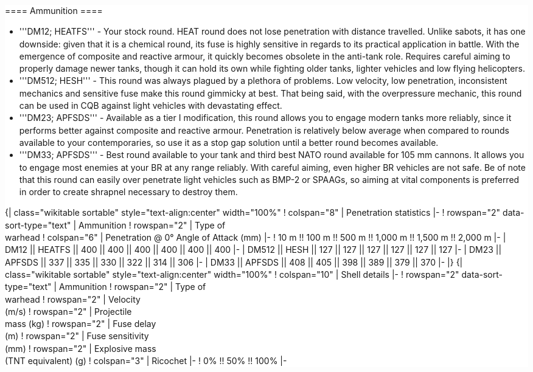 ==== Ammunition ====

- '''DM12; HEATFS''' - Your stock round. HEAT round does not lose penetration with distance travelled. Unlike sabots, it has one downside: given that it is a chemical round, its fuse is highly sensitive in regards to its practical application in battle. With the emergence of composite and reactive armour, it quickly becomes obsolete in the anti-tank role. Requires careful aiming to properly damage newer tanks, though it can hold its own while fighting older tanks, lighter vehicles and low flying helicopters.
- '''DM512; HESH''' - This round was always plagued by a plethora of problems. Low velocity, low penetration, inconsistent mechanics and sensitive fuse make this round gimmicky at best. That being said, with the overpressure mechanic, this round can be used in CQB against light vehicles with devastating effect.
- '''DM23; APFSDS''' - Available as a tier I modification, this round allows you to engage modern tanks more reliably, since it performs better against composite and reactive armour. Penetration is relatively below average when compared to rounds available to your contemporaries, so use it as a stop gap solution until a better round becomes available.
- '''DM33; APFSDS''' - Best round available to your tank and third best NATO round available for 105 mm cannons. It allows you to engage most enemies at your BR at any range reliably. With careful aiming, even higher BR vehicles are not safe. Be of note that this round can easily over penetrate light vehicles such as BMP-2 or SPAAGs, so aiming at vital components is preferred in order to create shrapnel necessary to destroy them.

{| class="wikitable sortable" style="text-align:center" width="100%"
! colspan="8" | Penetration statistics
|-
! rowspan="2" data-sort-type="text" | Ammunition
! rowspan="2" | Type of<br>warhead
! colspan="6" | Penetration @ 0° Angle of Attack (mm)
|-
! 10 m !! 100 m !! 500 m !! 1,000 m !! 1,500 m !! 2,000 m
|-
| DM12 || HEATFS || 400 || 400 || 400 || 400 || 400 || 400
|-
| DM512 || HESH || 127 || 127 || 127 || 127 || 127 || 127
|-
| DM23 || APFSDS || 337 || 335 || 330 || 322 || 314 || 306
|-
| DM33 || APFSDS || 408 || 405 || 398 || 389 || 379 || 370
|-
|}
{| class="wikitable sortable" style="text-align:center" width="100%"
! colspan="10" | Shell details
|-
! rowspan="2" data-sort-type="text" | Ammunition
! rowspan="2" | Type of<br>warhead
! rowspan="2" | Velocity<br>(m/s)
! rowspan="2" | Projectile<br>mass (kg)
! rowspan="2" | Fuse delay<br>(m)
! rowspan="2" | Fuse sensitivity<br>(mm)
! rowspan="2" | Explosive mass<br>(TNT equivalent) (g)
! colspan="3" | Ricochet
|-
! 0% !! 50% !! 100%
|-